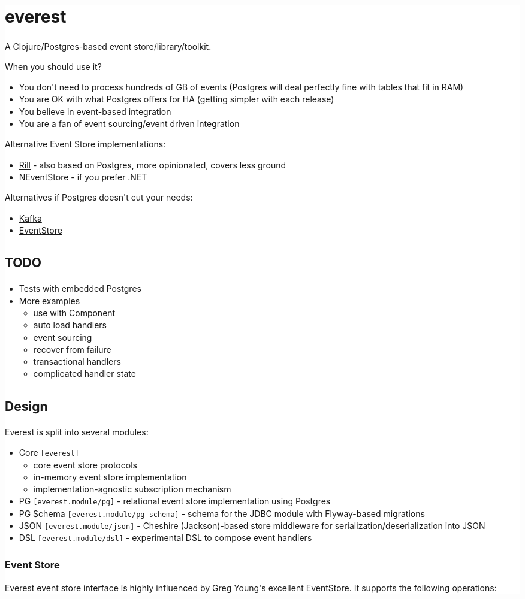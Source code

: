 # everest

A Clojure/Postgres-based event store/library/toolkit.

When you should use it?

* You don't need to process hundreds of GB of events (Postgres will deal
  perfectly fine with tables that fit in RAM)
* You are OK with what Postgres offers for HA (getting simpler with each release)
* You believe in event-based integration
* You are a fan of event sourcing/event driven integration

Alternative Event Store implementations:

* [Rill](https://github.com/rill-event-sourcing/rill) - also based on Postgres,
  more opinionated, covers less ground
* [NEventStore](https://github.com/NEventStore) - if you prefer .NET

Alternatives if Postgres doesn't cut your needs:

* [Kafka](http://kafka.apache.org/)
* [EventStore](https://geteventstore.com/)

## TODO

* Tests with embedded Postgres
* More examples
    - use with Component
    - auto load handlers
    - event sourcing
    - recover from failure
    - transactional handlers
    - complicated handler state

## Design

Everest is split into several modules:

* Core `[everest]`
  - core event store protocols
  - in-memory event store implementation
  - implementation-agnostic subscription mechanism
* PG `[everest.module/pg]` - relational event store implementation using
  Postgres
* PG Schema `[everest.module/pg-schema]` - schema for the JDBC module with
  Flyway-based migrations
* JSON `[everest.module/json]` - Cheshire (Jackson)-based store middleware for
  serialization/deserialization into JSON
* DSL `[everest.module/dsl]` - experimental DSL to compose event handlers

### Event Store

Everest event store interface is highly influenced by Greg Young's excellent
[EventStore](https://geteventstore.com/). It supports the following operations:
